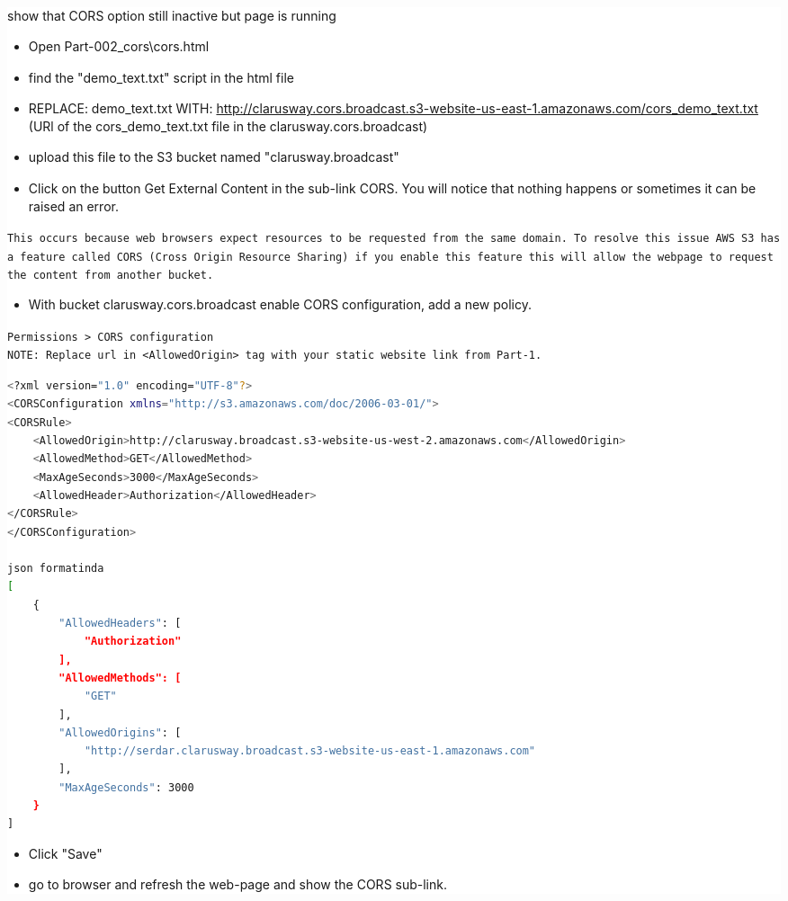 show that CORS option still inactive but page is running


- Open Part-002_cors\cors.html 

- find the "demo_text.txt" script in the html file

- REPLACE: demo_text.txt WITH: http://clarusway.cors.broadcast.s3-website-us-east-1.amazonaws.com/cors_demo_text.txt (URl of the cors_demo_text.txt file in the clarusway.cors.broadcast)

- upload this file to the S3 bucket named "clarusway.broadcast"

- Click on the button Get External Content in  the sub-link CORS. You will notice that nothing happens or sometimes it can be raised an error.
```text
This occurs because web browsers expect resources to be requested from the same domain. To resolve this issue AWS S3 has a feature called CORS (Cross Origin Resource Sharing) if you enable this feature this will allow the webpage to request the content from another bucket.
```

- With bucket clarusway.cors.broadcast enable CORS configuration, add a new policy.
```text
Permissions > CORS configuration
NOTE: Replace url in <AllowedOrigin> tag with your static website link from Part-1.
```

```bash
<?xml version="1.0" encoding="UTF-8"?>
<CORSConfiguration xmlns="http://s3.amazonaws.com/doc/2006-03-01/">
<CORSRule>
    <AllowedOrigin>http://clarusway.broadcast.s3-website-us-west-2.amazonaws.com</AllowedOrigin>
    <AllowedMethod>GET</AllowedMethod>
    <MaxAgeSeconds>3000</MaxAgeSeconds>
    <AllowedHeader>Authorization</AllowedHeader>
</CORSRule>
</CORSConfiguration>

json formatinda
[
    {
        "AllowedHeaders": [
            "Authorization"
        ],
        "AllowedMethods": [
            "GET"
        ],
        "AllowedOrigins": [
            "http://serdar.clarusway.broadcast.s3-website-us-east-1.amazonaws.com"
        ],
        "MaxAgeSeconds": 3000
    }
]
```
- Click "Save"

- go to browser and refresh the web-page and show the CORS sub-link. 
